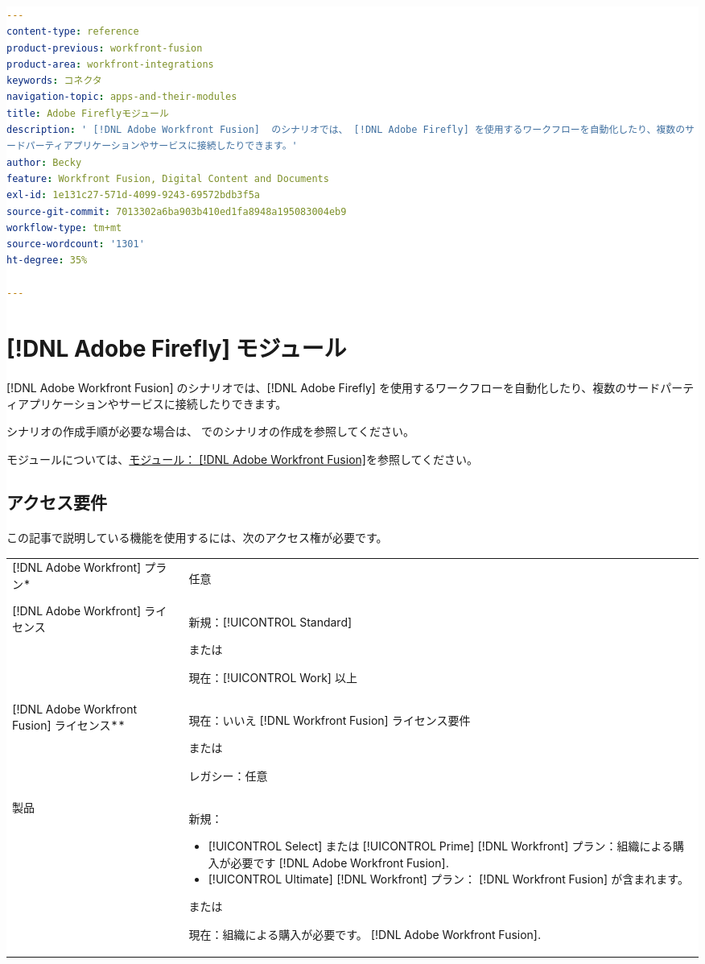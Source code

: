 ```yaml
---
content-type: reference
product-previous: workfront-fusion
product-area: workfront-integrations
keywords: コネクタ
navigation-topic: apps-and-their-modules
title: Adobe Fireflyモジュール
description: ' [!DNL Adobe Workfront Fusion]  のシナリオでは、 [!DNL Adobe Firefly] を使用するワークフローを自動化したり、複数のサードパーティアプリケーションやサービスに接続したりできます。'
author: Becky
feature: Workfront Fusion, Digital Content and Documents
exl-id: 1e131c27-571d-4099-9243-69572bdb3f5a
source-git-commit: 7013302a6ba903b410ed1fa8948a195083004eb9
workflow-type: tm+mt
source-wordcount: '1301'
ht-degree: 35%

---
```


# [!DNL Adobe Firefly] モジュール

[!DNL Adobe Workfront Fusion] のシナリオでは、[!DNL Adobe Firefly] を使用するワークフローを自動化したり、複数のサードパーティアプリケーションやサービスに接続したりできます。

シナリオの作成手順が必要な場合は、[](../../workfront-fusion/scenarios/create-a-scenario.md) でのシナリオの作成を参照してください。

モジュールについては、[モジュール： [!DNL Adobe Workfront Fusion]](../../workfront-fusion/modules/modules.md)を参照してください。

## アクセス要件

この記事で説明している機能を使用するには、次のアクセス権が必要です。

<table style="table-layout:auto">
 <col> 
 <col> 
 <tbody> 
  <tr> 
   <td role="rowheader">[!DNL Adobe Workfront] プラン*</td> 
   <td> <p>任意</p> </td> 
  </tr> 
  <tr data-mc-conditions=""> 
   <td role="rowheader">[!DNL Adobe Workfront] ライセンス</td> 
   <td> <p>新規：[!UICONTROL Standard]</p><p>または</p><p>現在：[!UICONTROL Work] 以上</p> </td> 
  </tr> 
  <tr> 
   <td role="rowheader">[!DNL Adobe Workfront Fusion] ライセンス**</td> 
   <td>
   <p>現在：いいえ [!DNL Workfront Fusion] ライセンス要件</p>
   <p>または</p>
   <p>レガシー：任意 </p>
   </td> 
  </tr> 
  <tr> 
   <td role="rowheader">製品</td> 
   <td>
   <p>新規：</p> <ul><li>[!UICONTROL Select] または [!UICONTROL Prime] [!DNL Workfront] プラン：組織による購入が必要です [!DNL Adobe Workfront Fusion].</li><li>[!UICONTROL Ultimate] [!DNL Workfront] プラン： [!DNL Workfront Fusion] が含まれます。</li></ul>
   <p>または</p>
   <p>現在：組織による購入が必要です。 [!DNL Adobe Workfront Fusion].</p>
   </td> 